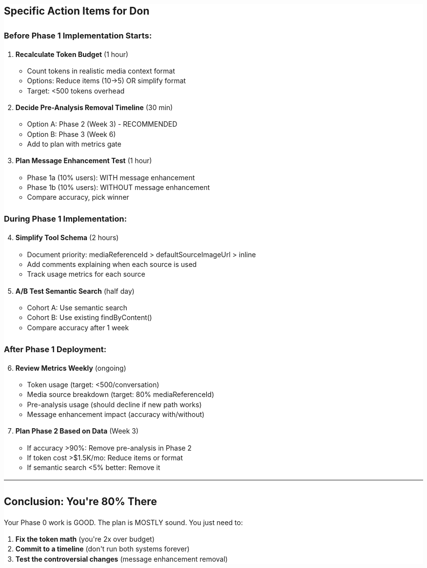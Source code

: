 
## Specific Action Items for Don

### Before Phase 1 Implementation Starts:

1. **Recalculate Token Budget** (1 hour)
   - Count tokens in realistic media context format
   - Options: Reduce items (10→5) OR simplify format
   - Target: <500 tokens overhead

2. **Decide Pre-Analysis Removal Timeline** (30 min)
   - Option A: Phase 2 (Week 3) - RECOMMENDED
   - Option B: Phase 3 (Week 6)
   - Add to plan with metrics gate

3. **Plan Message Enhancement Test** (1 hour)
   - Phase 1a (10% users): WITH message enhancement
   - Phase 1b (10% users): WITHOUT message enhancement
   - Compare accuracy, pick winner

### During Phase 1 Implementation:

4. **Simplify Tool Schema** (2 hours)
   - Document priority: mediaReferenceId > defaultSourceImageUrl > inline
   - Add comments explaining when each source is used
   - Track usage metrics for each source

5. **A/B Test Semantic Search** (half day)
   - Cohort A: Use semantic search
   - Cohort B: Use existing findByContent()
   - Compare accuracy after 1 week

### After Phase 1 Deployment:

6. **Review Metrics Weekly** (ongoing)
   - Token usage (target: <500/conversation)
   - Media source breakdown (target: 80% mediaReferenceId)
   - Pre-analysis usage (should decline if new path works)
   - Message enhancement impact (accuracy with/without)

7. **Plan Phase 2 Based on Data** (Week 3)
   - If accuracy >90%: Remove pre-analysis in Phase 2
   - If token cost >$1.5K/mo: Reduce items or format
   - If semantic search <5% better: Remove it

---

## Conclusion: You're 80% There

Your Phase 0 work is GOOD. The plan is MOSTLY sound. You just need to:

1. **Fix the token math** (you're 2x over budget)
2. **Commit to a timeline** (don't run both systems forever)
3. **Test the controversial changes** (message enhancement removal)
